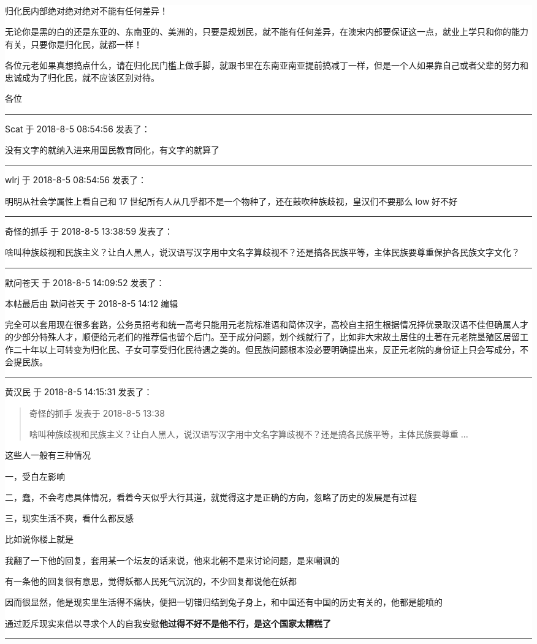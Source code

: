 归化民内部绝对绝对绝对不能有任何差异！

无论你是黑的白的还是东亚的、东南亚的、美洲的，只要是规划民，就不能有任何差异，在澳宋内部要保证这一点，就业上学只和你的能力有关，只要你是归化民，就都一样！

各位元老如果真想搞点什么，请在归化民门槛上做手脚，就跟书里在东南亚南亚提前搞减丁一样，但是一个人如果靠自己或者父辈的努力和忠诚成为了归化民，就不应该区别对待。

各位

---

Scat 于 2018-8-5 08:54:56 发表了：

没有文字的就纳入进来用国民教育同化，有文字的就算了

---

wlrj 于 2018-8-5 08:54:56 发表了：

明明从社会学属性上看自己和 17 世纪所有人从几乎都不是一个物种了，还在鼓吹种族歧视，皇汉们不要那么 low 好不好

---

奇怪的抓手 于 2018-8-5 13:38:59 发表了：

啥叫种族歧视和民族主义？让白人黑人，说汉语写汉字用中文名字算歧视不？还是搞各民族平等，主体民族要尊重保护各民族文字文化？

---

默问苍天 于 2018-8-5 14:09:52 发表了：

本帖最后由 默问苍天 于 2018-8-5 14:12 编辑

完全可以套用现在很多套路，公务员招考和统一高考只能用元老院标准语和简体汉字，高校自主招生根据情况择优录取汉语不佳但确属人才的少部分特殊人才，顺便给元老们的推荐信也留个后门。至于成分问题，划个线就行了，比如非大宋故土居住的土著在元老院垦殖区居留工作二十年以上可转变为归化民、子女可享受归化民待遇之类的。但民族问题根本没必要明确提出来，反正元老院的身份证上只会写成分，不会提民族。

---

黄汉民 于 2018-8-5 14:15:31 发表了：

> 奇怪的抓手 发表于 2018-8-5 13:38
>
> 啥叫种族歧视和民族主义？让白人黑人，说汉语写汉字用中文名字算歧视不？还是搞各民族平等，主体民族要尊重 ...

这些人一般有三种情况

一，受白左影响

二，蠢，不会考虑具体情况，看着今天似乎大行其道，就觉得这才是正确的方向，忽略了历史的发展是有过程

三，现实生活不爽，看什么都反感

比如说你楼上就是

我翻了一下他的回复，套用某一个坛友的话来说，他来北朝不是来讨论问题，是来嘲讽的

有一条他的回复很有意思，觉得妖都人民死气沉沉的，不少回复都说他在妖都

因而很显然，他是现实里生活得不痛快，便把一切错归结到兔子身上，和中国还有中国的历史有关的，他都是能喷的

通过贬斥现实来借以寻求个人的自我安慰**他过得不好不是他不行，是这个国家太糟糕了**

---
